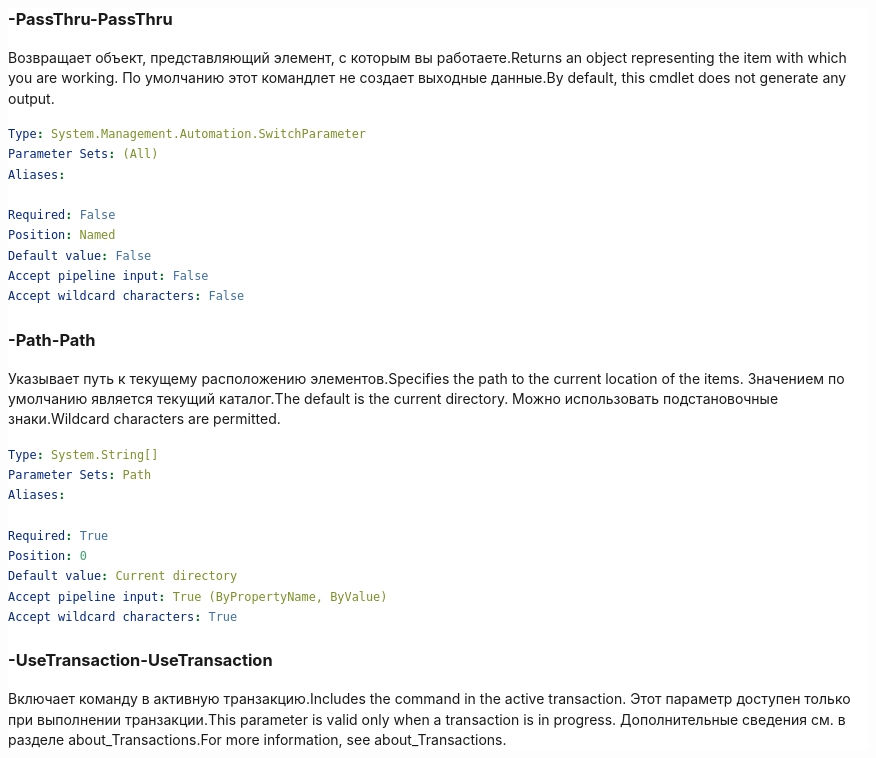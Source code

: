 ### <span data-ttu-id="6c271-178">-PassThru</span><span class="sxs-lookup"><span data-stu-id="6c271-178">-PassThru</span></span>

<span data-ttu-id="6c271-179">Возвращает объект, представляющий элемент, с которым вы работаете.</span><span class="sxs-lookup"><span data-stu-id="6c271-179">Returns an object representing the item with which you are working.</span></span>
<span data-ttu-id="6c271-180">По умолчанию этот командлет не создает выходные данные.</span><span class="sxs-lookup"><span data-stu-id="6c271-180">By default, this cmdlet does not generate any output.</span></span>

```yaml
Type: System.Management.Automation.SwitchParameter
Parameter Sets: (All)
Aliases:

Required: False
Position: Named
Default value: False
Accept pipeline input: False
Accept wildcard characters: False
```

### <span data-ttu-id="6c271-181">-Path</span><span class="sxs-lookup"><span data-stu-id="6c271-181">-Path</span></span>

<span data-ttu-id="6c271-182">Указывает путь к текущему расположению элементов.</span><span class="sxs-lookup"><span data-stu-id="6c271-182">Specifies the path to the current location of the items.</span></span>
<span data-ttu-id="6c271-183">Значением по умолчанию является текущий каталог.</span><span class="sxs-lookup"><span data-stu-id="6c271-183">The default is the current directory.</span></span>
<span data-ttu-id="6c271-184">Можно использовать подстановочные знаки.</span><span class="sxs-lookup"><span data-stu-id="6c271-184">Wildcard characters are permitted.</span></span>

```yaml
Type: System.String[]
Parameter Sets: Path
Aliases:

Required: True
Position: 0
Default value: Current directory
Accept pipeline input: True (ByPropertyName, ByValue)
Accept wildcard characters: True
```

### <span data-ttu-id="6c271-185">-UseTransaction</span><span class="sxs-lookup"><span data-stu-id="6c271-185">-UseTransaction</span></span>

<span data-ttu-id="6c271-186">Включает команду в активную транзакцию.</span><span class="sxs-lookup"><span data-stu-id="6c271-186">Includes the command in the active transaction.</span></span>
<span data-ttu-id="6c271-187">Этот параметр доступен только при выполнении транзакции.</span><span class="sxs-lookup"><span data-stu-id="6c271-187">This parameter is valid only when a transaction is in progress.</span></span>
<span data-ttu-id="6c271-188">Дополнительные сведения см. в разделе about_Transactions.</span><span class="sxs-lookup"><span data-stu-id="6c271-188">For more information, see about_Transactions.</span></span>
